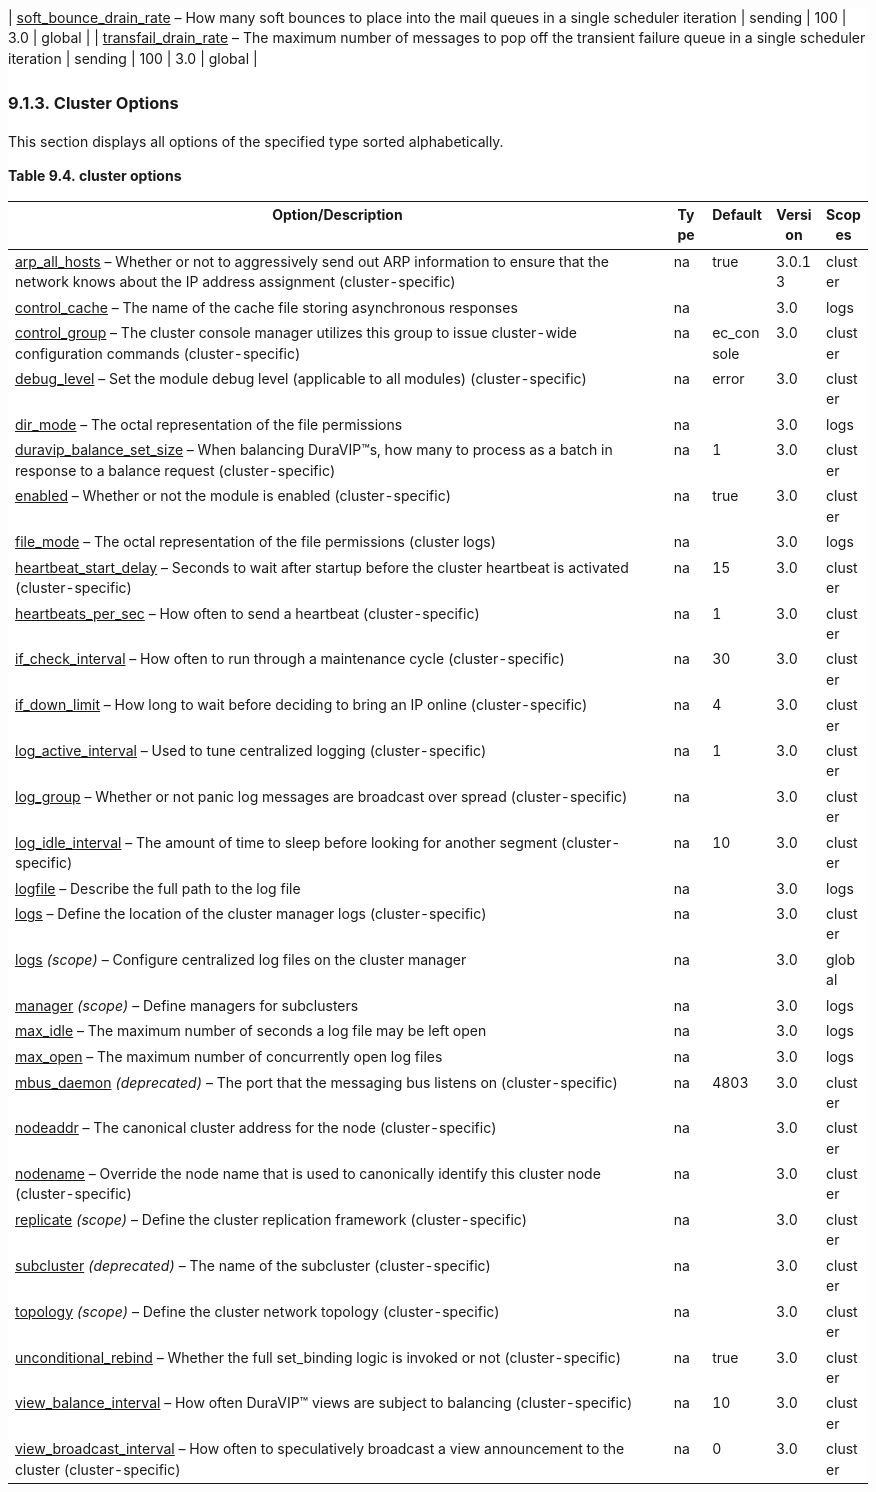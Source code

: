 | [soft_bounce_drain_rate](conf.ref.soft_bounce_drain_rate.php "soft_bounce_drain_rate") – How many soft bounces to place into the mail queues in a single scheduler iteration | sending | 100 | 3.0 | global |
| [transfail_drain_rate](conf.ref.transfail_drain_rate.php "transfail_drain_rate") – The maximum number of messages to pop off the transient failure queue in a single scheduler iteration | sending | 100 | 3.0 | global |

### 9.1.3. Cluster Options

This section displays all options of the specified type sorted alphabetically.

<a name="cluster-options-table"></a>

**Table 9.4. cluster options**

| Option/Description | Type | Default | Version | Scopes |
| --- | --- | --- | --- | --- |
| [arp_all_hosts](ecelerity-cluster.conf.php#option.arp_all_hosts) – Whether or not to aggressively send out ARP information to ensure that the network knows about the IP address assignment (cluster-specific) | na | true | 3.0.13 | cluster |
| [control_cache](eccluster.conf3.php#eccluster.conf3.logs "Logs") – The name of the cache file storing asynchronous responses | na |   | 3.0 | logs |
| [control_group](ecelerity-cluster.conf.php#option.control_group) – The cluster console manager utilizes this group to issue cluster-wide configuration commands (cluster-specific) | na | ec_console | 3.0 | cluster |
| [debug_level](modules.overview.implicit.php "13.1. Module Overview") – Set the module debug level (applicable to all modules) (cluster-specific) | na | error | 3.0 | cluster |
| [dir_mode](eccluster.conf3.php#eccluster.conf3.logs "Logs") – The octal representation of the file permissions | na |   | 3.0 | logs |
| [duravip_balance_set_size](ecelerity-cluster.conf.php#option.duravip_balance_set_size) – When balancing DuraVIP™s, how many to process as a batch in response to a balance request (cluster-specific) | na | 1 | 3.0 | cluster |
| [enabled](modules.overview.php "Chapter 13. Modules") – Whether or not the module is enabled (cluster-specific) | na | true | 3.0 | cluster |
| [file_mode](eccluster.conf3.php#eccluster.conf3.logs "Logs") – The octal representation of the file permissions (cluster logs) | na |   | 3.0 | logs |
| [heartbeat_start_delay](ecelerity-cluster.conf.php#option.heartbeat_start_delay) – Seconds to wait after startup before the cluster heartbeat is activated (cluster-specific) | na | 15 | 3.0 | cluster |
| [heartbeats_per_sec](ecelerity-cluster.conf.php#option.heartbeats_per_sec) – How often to send a heartbeat (cluster-specific) | na | 1 | 3.0 | cluster |
| [if_check_interval](ecelerity-cluster.conf.php#option.if_check_interval) – How often to run through a maintenance cycle (cluster-specific) | na | 30 | 3.0 | cluster |
| [if_down_limit](ecelerity-cluster.conf.php#option.if_down_limit) – How long to wait before deciding to bring an IP online (cluster-specific) | na | 4 | 3.0 | cluster |
| [log_active_interval](ecelerity-cluster.conf.php#option.log_active_interval) – Used to tune centralized logging (cluster-specific) | na | 1 | 3.0 | cluster |
| [log_group](ecelerity-cluster.conf.php#option.log_group) – Whether or not panic log messages are broadcast over spread (cluster-specific) | na |   | 3.0 | cluster |
| [log_idle_interval](ecelerity-cluster.conf.php#option.log_idle_interval) – The amount of time to sleep before looking for another segment (cluster-specific) | na | 10 | 3.0 | cluster |
| [logfile](eccluster.conf3.php#eccluster.conf3.logs.logfile) – Describe the full path to the log file | na |   | 3.0 | logs |
| [logs](ecelerity-cluster.conf.php "ecelerity-cluster.conf") – Define the location of the cluster manager logs (cluster-specific) | na |   | 3.0 | cluster |
| [logs](eccluster.conf3.php#eccluster.conf3.logs "Logs") *(scope)* – Configure centralized log files on the cluster manager | na |   | 3.0 | global |
| [manager](cluster.config.logging.php#cluster.config.logging.complex "7.6.5. More Complex Deployments") *(scope)* – Define managers for subclusters | na |   | 3.0 | logs |
| [max_idle](eccluster.conf3.php#eccluster.conf3.logs.max_idle) – The maximum number of seconds a log file may be left open | na |   | 3.0 | logs |
| [max_open](eccluster.conf3.php#eccluster.conf3.logs.max_open) – The maximum number of concurrently open log files | na |   | 3.0 | logs |
| [mbus_daemon](ecelerity-cluster.conf.php "ecelerity-cluster.conf") *(deprecated)* – The port that the messaging bus listens on (cluster-specific) | na | 4803 | 3.0 | cluster |
| [nodeaddr](ecelerity-cluster.conf.php#option.nodeaddr) – The canonical cluster address for the node (cluster-specific) | na |   | 3.0 | cluster |
| [nodename](ecelerity-cluster.conf.php#option.nodename) – Override the node name that is used to canonically identify this cluster node (cluster-specific) | na |   | 3.0 | cluster |
| [replicate](ecelerity-cluster.conf.php "ecelerity-cluster.conf") *(scope)* – Define the cluster replication framework (cluster-specific) | na |   | 3.0 | cluster |
| [subcluster](mbus.conf.php "mbus.conf") *(deprecated)* – The name of the subcluster (cluster-specific) | na |   | 3.0 | cluster |
| [topology](cluster.config.duravip.php "7.5. DuraVIP™: IP Fail over") *(scope)* – Define the cluster network topology (cluster-specific) | na |   | 3.0 | cluster |
| [unconditional_rebind](ecelerity-cluster.conf.php#option.unconditional_rebind) – Whether the full set_binding logic is invoked or not (cluster-specific) | na | true | 3.0 | cluster |
| [view_balance_interval](ecelerity-cluster.conf.php#option.view_balance_interval) – How often DuraVIP™ views are subject to balancing (cluster-specific) | na | 10 | 3.0 | cluster |
| [view_broadcast_interval](ecelerity-cluster.conf.php#option.view_broadcast_interval) – How often to speculatively broadcast a view announcement to the cluster (cluster-specific) | na | 0 | 3.0 | cluster |